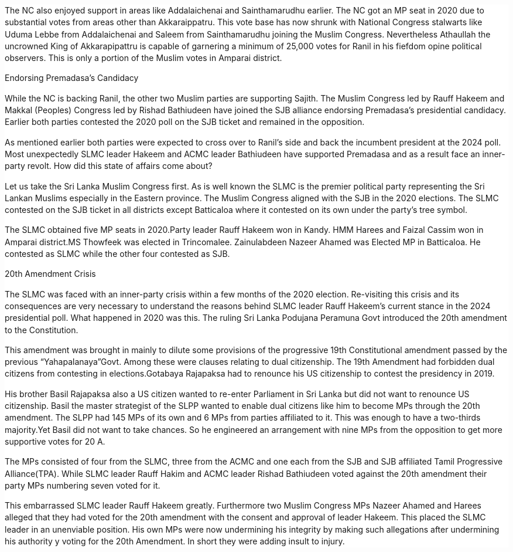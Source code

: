 The NC also enjoyed support in areas like Addalaichenai and Sainthamarudhu earlier. The NC  got an MP seat in 2020 due to substantial votes from areas other than Akkaraippatru. This vote base has now shrunk with  National Congress  stalwarts like Uduma Lebbe from Addalaichenai and Saleem from Sainthamarudhu joining  the Muslim Congress. Nevertheless Athaullah the uncrowned King of Akkarapipattru is capable of garnering a minimum of 25,000 votes for Ranil in his fiefdom opine political observers.  This is only a portion  of the Muslim votes in Amparai district.

Endorsing Premadasa’s Candidacy

While the NC  is backing Ranil, the other two Muslim parties are supporting Sajith. The Muslim Congress led by  Rauff Hakeem  and Makkal (Peoples) Congress led by Rishad  Bathiudeen have joined the SJB alliance endorsing Premadasa’s presidential candidacy.  Earlier both parties contested the 2020 poll on the SJB ticket  and remained in the opposition.

As mentioned earlier both parties were expected to cross over to Ranil’s side and back the incumbent president at the 2024 poll. Most unexpectedly SLMC leader Hakeem and ACMC leader Bathiudeen have supported Premadasa and as a result face an inner-party revolt. How did this state of affairs come about?

Let us take the Sri Lanka  Muslim Congress first. As is well known the SLMC is the premier political party representing the Sri Lankan Muslims especially in the Eastern province. The Muslim Congress  aligned  with the SJB in  the 2020 elections. The SLMC contested on the SJB ticket in all districts except Batticaloa where it contested  on its own under the party’s tree symbol.

The SLMC  obtained five MP seats in 2020.Party leader Rauff Hakeem won in Kandy. HMM Harees and Faizal  Cassim  won in Amparai district.MS Thowfeek was elected in Trincomalee. Zainulabdeen Nazeer Ahamed was Elected MP in Batticaloa. He contested  as SLMC while the other four contested as SJB.

20th Amendment Crisis

The SLMC  was faced with an inner-party crisis within a few months of the 2020 election. Re-visiting this crisis and its consequences are very necessary to understand the reasons behind SLMC leader Rauff Hakeem’s current stance in the 2024  presidential poll. What happened in 2020 was this. The ruling Sri Lanka Podujana Peramuna Govt introduced the 20th amendment to the Constitution.

This  amendment was brought in mainly to dilute some  provisions  of the  progressive 19th  Constitutional amendment passed by the previous “Yahapalanaya”Govt. Among these were clauses relating to dual citizenship. The 19th Amendment had forbidden dual citizens from contesting in elections.Gotabaya Rajapaksa had to renounce his US citizenship to contest the presidency in 2019.

His brother Basil Rajapaksa also a US citizen wanted to re-enter Parliament in Sri Lanka but did not want to renounce US citizenship. Basil the master strategist  of the SLPP wanted to enable dual citizens like him to become MPs through the 20th amendment. The SLPP had 145 MPs of its own and 6 MPs from parties affiliated to it. This was enough to have a two-thirds majority.Yet Basil  did not want to take chances. So he engineered an arrangement with  nine MPs from the opposition to get more supportive votes for 20 A.

The MPs consisted of four from the SLMC, three from the ACMC and one each from the SJB and SJB affiliated Tamil Progressive Alliance(TPA). While SLMC leader Rauff Hakim and ACMC leader Rishad Bathiudeen voted against the 20th  amendment their party MPs numbering seven voted for it.

This  embarrassed SLMC leader Rauff Hakeem greatly. Furthermore two Muslim Congress MPs Nazeer Ahamed and Harees  alleged that they had  voted for the 20th amendment with the consent and approval of leader Hakeem. This placed the SLMC leader in an unenviable position. His own MPs were now undermining his integrity by making such allegations after undermining his authority y voting for the 20th Amendment. In short they were adding insult to injury.
